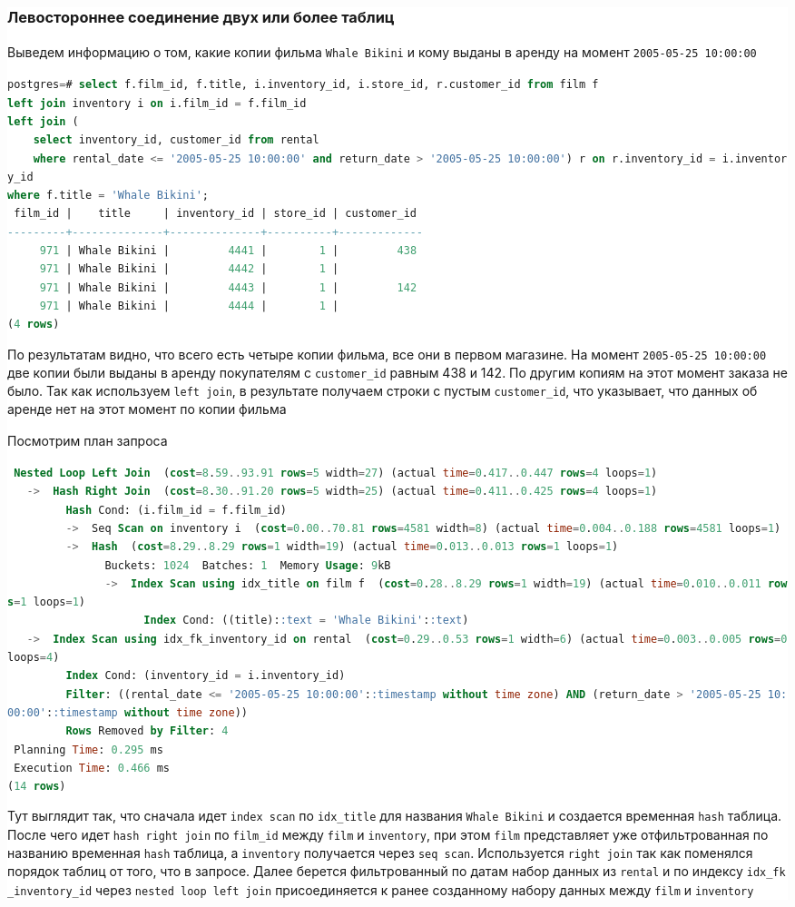 ### Левостороннее соединение двух или более таблиц

Выведем информацию о том, какие копии фильма `Whale Bikini` и кому выданы в аренду на момент `2005-05-25 10:00:00`

```sql
postgres=# select f.film_id, f.title, i.inventory_id, i.store_id, r.customer_id from film f
left join inventory i on i.film_id = f.film_id
left join (
    select inventory_id, customer_id from rental
    where rental_date <= '2005-05-25 10:00:00' and return_date > '2005-05-25 10:00:00') r on r.inventory_id = i.inventory_id
where f.title = 'Whale Bikini';
 film_id |    title     | inventory_id | store_id | customer_id
---------+--------------+--------------+----------+-------------
     971 | Whale Bikini |         4441 |        1 |         438
     971 | Whale Bikini |         4442 |        1 |
     971 | Whale Bikini |         4443 |        1 |         142
     971 | Whale Bikini |         4444 |        1 |
(4 rows)
```

По результатам видно, что всего есть четыре копии фильма, все они в первом магазине. На момент `2005-05-25 10:00:00` две копии были выданы в аренду покупателям с `customer_id` равным 438 и 142. По другим копиям на этот момент заказа не было. Так как используем `left join`, в результате получаем строки с пустым `customer_id`, что указывает, что данных об аренде нет на этот момент по копии фильма

Посмотрим план запроса

```sql
 Nested Loop Left Join  (cost=8.59..93.91 rows=5 width=27) (actual time=0.417..0.447 rows=4 loops=1)
   ->  Hash Right Join  (cost=8.30..91.20 rows=5 width=25) (actual time=0.411..0.425 rows=4 loops=1)
         Hash Cond: (i.film_id = f.film_id)
         ->  Seq Scan on inventory i  (cost=0.00..70.81 rows=4581 width=8) (actual time=0.004..0.188 rows=4581 loops=1)
         ->  Hash  (cost=8.29..8.29 rows=1 width=19) (actual time=0.013..0.013 rows=1 loops=1)
               Buckets: 1024  Batches: 1  Memory Usage: 9kB
               ->  Index Scan using idx_title on film f  (cost=0.28..8.29 rows=1 width=19) (actual time=0.010..0.011 rows=1 loops=1)
                     Index Cond: ((title)::text = 'Whale Bikini'::text)
   ->  Index Scan using idx_fk_inventory_id on rental  (cost=0.29..0.53 rows=1 width=6) (actual time=0.003..0.005 rows=0 loops=4)
         Index Cond: (inventory_id = i.inventory_id)
         Filter: ((rental_date <= '2005-05-25 10:00:00'::timestamp without time zone) AND (return_date > '2005-05-25 10:00:00'::timestamp without time zone))
         Rows Removed by Filter: 4
 Planning Time: 0.295 ms
 Execution Time: 0.466 ms
(14 rows)
```

Тут выглядит так, что сначала идет `index scan` по `idx_title` для названия `Whale Bikini` и создается временная `hash` таблица. После чего идет `hash right join` по `film_id` между `film` и `inventory`, при этом `film` представляет уже отфильтрованная по названию временная `hash` таблица, а `inventory` получается через `seq scan`. Используется `right join` так как поменялся порядок таблиц от того, что в запросе. Далее берется фильтрованный по датам набор данных из `rental` и по индексу `idx_fk_inventory_id` через `nested loop left join` присоединяется к ранее созданному набору данных между `film` и `inventory`
